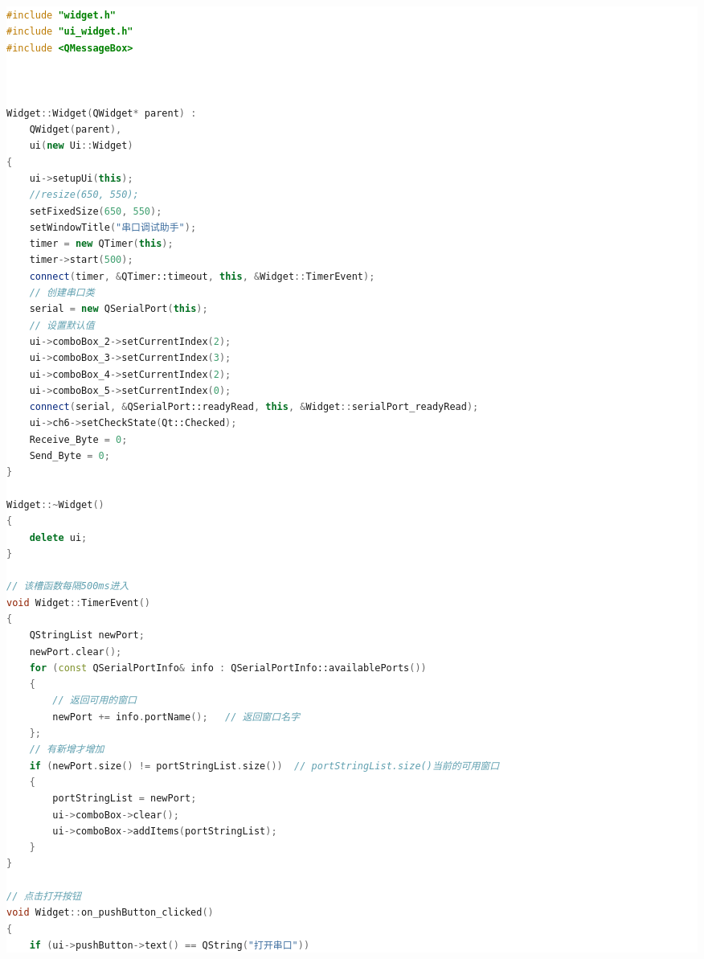 ```c++

```



```c++
#include "widget.h"
#include "ui_widget.h"
#include <QMessageBox>



Widget::Widget(QWidget* parent) :
    QWidget(parent),
    ui(new Ui::Widget)
{
    ui->setupUi(this);
    //resize(650, 550);
    setFixedSize(650, 550);
    setWindowTitle("串口调试助手");
    timer = new QTimer(this);
    timer->start(500);
    connect(timer, &QTimer::timeout, this, &Widget::TimerEvent);
    // 创建串口类
    serial = new QSerialPort(this);
    // 设置默认值
    ui->comboBox_2->setCurrentIndex(2);
    ui->comboBox_3->setCurrentIndex(3);
    ui->comboBox_4->setCurrentIndex(2);
    ui->comboBox_5->setCurrentIndex(0);
    connect(serial, &QSerialPort::readyRead, this, &Widget::serialPort_readyRead);
    ui->ch6->setCheckState(Qt::Checked);
    Receive_Byte = 0;
    Send_Byte = 0;
}

Widget::~Widget()
{
    delete ui;
}

// 该槽函数每隔500ms进入
void Widget::TimerEvent()
{
    QStringList newPort;
    newPort.clear();
    for (const QSerialPortInfo& info : QSerialPortInfo::availablePorts())
    {
        // 返回可用的窗口
        newPort += info.portName();   // 返回窗口名字
    };
    // 有新增才增加
    if (newPort.size() != portStringList.size())  // portStringList.size()当前的可用窗口
    {
        portStringList = newPort;
        ui->comboBox->clear();
        ui->comboBox->addItems(portStringList);
    }
}

// 点击打开按钮
void Widget::on_pushButton_clicked()
{
    if (ui->pushButton->text() == QString("打开串口"))
```